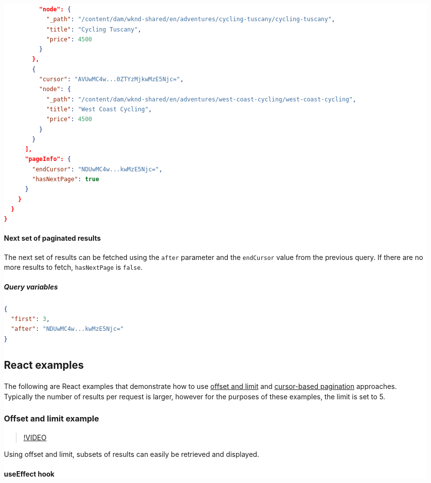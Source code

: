 ```json
          "node": {
            "_path": "/content/dam/wknd-shared/en/adventures/cycling-tuscany/cycling-tuscany",
            "title": "Cycling Tuscany",
            "price": 4500
          }
        },
        {
          "cursor": "AVUwMC4w...0ZTYzMjkwMzE5Njc=",
          "node": {
            "_path": "/content/dam/wknd-shared/en/adventures/west-coast-cycling/west-coast-cycling",
            "title": "West Coast Cycling",
            "price": 4500
          }
        }
      ],
      "pageInfo": {
        "endCursor": "NDUwMC4w...kwMzE5Njc=",
        "hasNextPage": true
      }
    }
  }
}
```

#### Next set of paginated results

The next set of results can be fetched using the `after` parameter and the `endCursor` value from the previous query. If there are no more results to fetch, `hasNextPage` is `false`.

##### Query variables

```json
{
  "first": 3,
  "after": "NDUwMC4w...kwMzE5Njc="
}
```

## React examples

The following are React examples that demonstrate how to use [offset and limit](#offset-and-limit) and [cursor-based pagination](#cursor-based-pagination) approaches. Typically the number of results per request is larger, however for the purposes of these examples, the limit is set to 5.

### Offset and limit example

>[!VIDEO](https://video.tv.adobe.com/v/3418381/?quality=12&learn=on)

Using offset and limit, subsets of results can easily be retrieved and displayed.

#### useEffect hook
